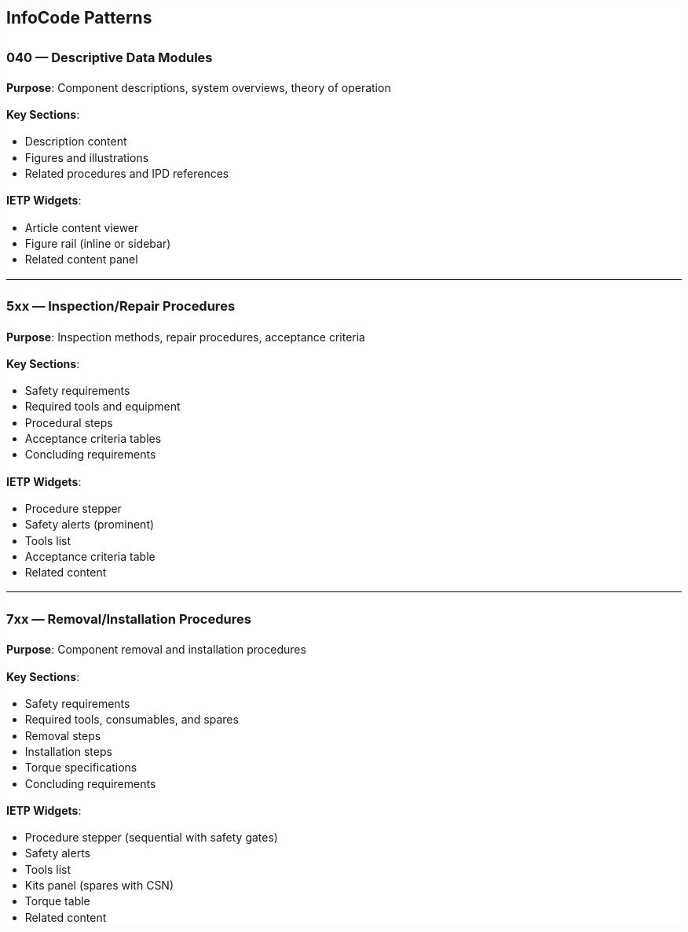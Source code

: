 
## InfoCode Patterns

### 040 — Descriptive Data Modules

**Purpose**: Component descriptions, system overviews, theory of operation

**Key Sections**:
- Description content
- Figures and illustrations
- Related procedures and IPD references

**IETP Widgets**:
- Article content viewer
- Figure rail (inline or sidebar)
- Related content panel

---

### 5xx — Inspection/Repair Procedures

**Purpose**: Inspection methods, repair procedures, acceptance criteria

**Key Sections**:
- Safety requirements
- Required tools and equipment
- Procedural steps
- Acceptance criteria tables
- Concluding requirements

**IETP Widgets**:
- Procedure stepper
- Safety alerts (prominent)
- Tools list
- Acceptance criteria table
- Related content

---

### 7xx — Removal/Installation Procedures

**Purpose**: Component removal and installation procedures

**Key Sections**:
- Safety requirements
- Required tools, consumables, and spares
- Removal steps
- Installation steps
- Torque specifications
- Concluding requirements

**IETP Widgets**:
- Procedure stepper (sequential with safety gates)
- Safety alerts
- Tools list
- Kits panel (spares with CSN)
- Torque table
- Related content
